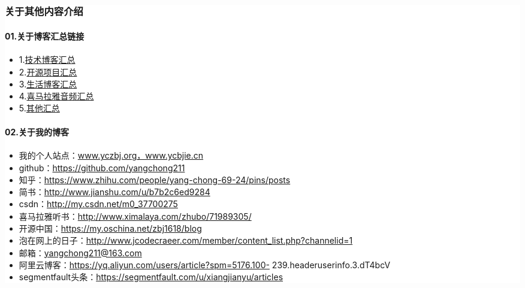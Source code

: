 
### 关于其他内容介绍
#### 01.关于博客汇总链接
- 1.[技术博客汇总](https://www.jianshu.com/p/614cb839182c)
- 2.[开源项目汇总](https://blog.csdn.net/m0_37700275/article/details/80863574)
- 3.[生活博客汇总](https://blog.csdn.net/m0_37700275/article/details/79832978)
- 4.[喜马拉雅音频汇总](https://www.jianshu.com/p/f665de16d1eb)
- 5.[其他汇总](https://www.jianshu.com/p/53017c3fc75d)



#### 02.关于我的博客
- 我的个人站点：www.yczbj.org，www.ycbjie.cn
- github：https://github.com/yangchong211
- 知乎：https://www.zhihu.com/people/yang-chong-69-24/pins/posts
- 简书：http://www.jianshu.com/u/b7b2c6ed9284
- csdn：http://my.csdn.net/m0_37700275
- 喜马拉雅听书：http://www.ximalaya.com/zhubo/71989305/
- 开源中国：https://my.oschina.net/zbj1618/blog
- 泡在网上的日子：http://www.jcodecraeer.com/member/content_list.php?channelid=1
- 邮箱：yangchong211@163.com
- 阿里云博客：https://yq.aliyun.com/users/article?spm=5176.100- 239.headeruserinfo.3.dT4bcV
- segmentfault头条：https://segmentfault.com/u/xiangjianyu/articles




